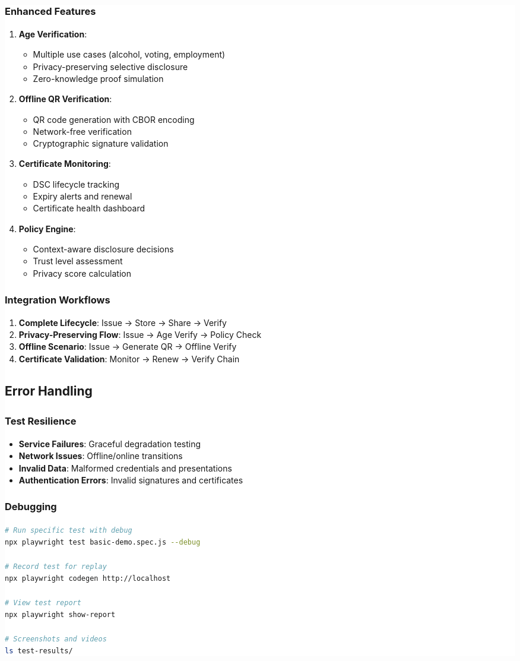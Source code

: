 ### Enhanced Features

1. **Age Verification**:
   - Multiple use cases (alcohol, voting, employment)
   - Privacy-preserving selective disclosure
   - Zero-knowledge proof simulation

2. **Offline QR Verification**:
   - QR code generation with CBOR encoding
   - Network-free verification
   - Cryptographic signature validation

3. **Certificate Monitoring**:
   - DSC lifecycle tracking
   - Expiry alerts and renewal
   - Certificate health dashboard

4. **Policy Engine**:
   - Context-aware disclosure decisions
   - Trust level assessment
   - Privacy score calculation

### Integration Workflows

1. **Complete Lifecycle**: Issue → Store → Share → Verify
2. **Privacy-Preserving Flow**: Issue → Age Verify → Policy Check
3. **Offline Scenario**: Issue → Generate QR → Offline Verify
4. **Certificate Validation**: Monitor → Renew → Verify Chain

## Error Handling

### Test Resilience

- **Service Failures**: Graceful degradation testing
- **Network Issues**: Offline/online transitions
- **Invalid Data**: Malformed credentials and presentations
- **Authentication Errors**: Invalid signatures and certificates

### Debugging

```bash
# Run specific test with debug
npx playwright test basic-demo.spec.js --debug

# Record test for replay
npx playwright codegen http://localhost

# View test report
npx playwright show-report

# Screenshots and videos
ls test-results/
```
